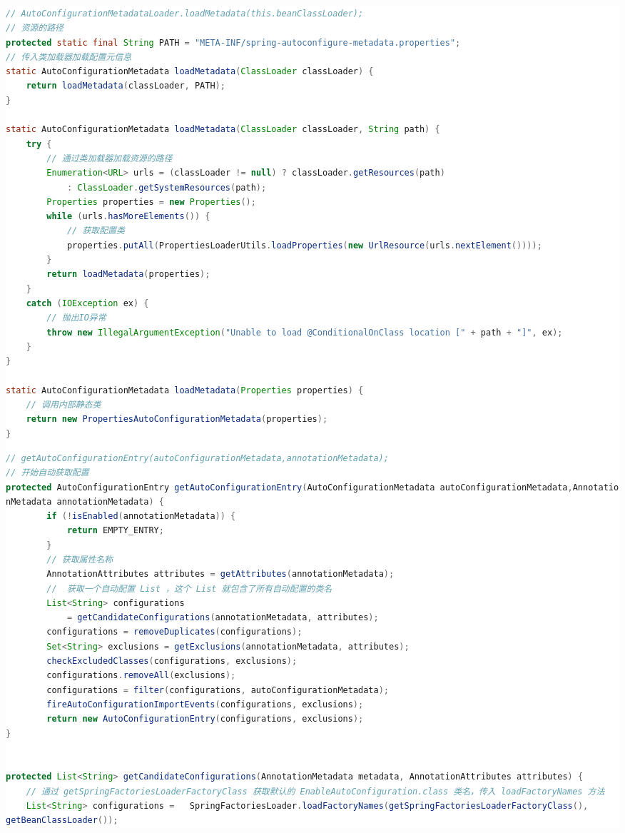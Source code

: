 ```java
// AutoConfigurationMetadataLoader.loadMetadata(this.beanClassLoader);
// 资源的路径
protected static final String PATH = "META-INF/spring-autoconfigure-metadata.properties";
// 传入类加载器加载配置元信息
static AutoConfigurationMetadata loadMetadata(ClassLoader classLoader) {
    return loadMetadata(classLoader, PATH);
}

static AutoConfigurationMetadata loadMetadata(ClassLoader classLoader, String path) {
    try {
        // 通过类加载器加载资源的路径
        Enumeration<URL> urls = (classLoader != null) ? classLoader.getResources(path)
            : ClassLoader.getSystemResources(path);
        Properties properties = new Properties();
        while (urls.hasMoreElements()) {
            // 获取配置类
            properties.putAll(PropertiesLoaderUtils.loadProperties(new UrlResource(urls.nextElement())));
        }
        return loadMetadata(properties);
    }
    catch (IOException ex) {
        // 抛出IO异常
        throw new IllegalArgumentException("Unable to load @ConditionalOnClass location [" + path + "]", ex);
    }
}

static AutoConfigurationMetadata loadMetadata(Properties properties) {
    // 调用内部静态类
    return new PropertiesAutoConfigurationMetadata(properties);
}

```

```java
// getAutoConfigurationEntry(autoConfigurationMetadata,annotationMetadata);
// 开始自动获取配置
protected AutoConfigurationEntry getAutoConfigurationEntry(AutoConfigurationMetadata autoConfigurationMetadata,AnnotationMetadata annotationMetadata) {
		if (!isEnabled(annotationMetadata)) {
			return EMPTY_ENTRY;
		}
    	// 获取属性名称
		AnnotationAttributes attributes = getAttributes(annotationMetadata);
    	//  获取一个自动配置 List ，这个 List 就包含了所有自动配置的类名
		List<String> configurations 
            = getCandidateConfigurations(annotationMetadata, attributes);
		configurations = removeDuplicates(configurations);
		Set<String> exclusions = getExclusions(annotationMetadata, attributes);
		checkExcludedClasses(configurations, exclusions);
		configurations.removeAll(exclusions);
		configurations = filter(configurations, autoConfigurationMetadata);
		fireAutoConfigurationImportEvents(configurations, exclusions);
		return new AutoConfigurationEntry(configurations, exclusions);
}


protected List<String> getCandidateConfigurations(AnnotationMetadata metadata, AnnotationAttributes attributes) {
    // 通过 getSpringFactoriesLoaderFactoryClass 获取默认的 EnableAutoConfiguration.class 类名，传入 loadFactoryNames 方法
    List<String> configurations = 	SpringFactoriesLoader.loadFactoryNames(getSpringFactoriesLoaderFactoryClass(),           getBeanClassLoader());
```